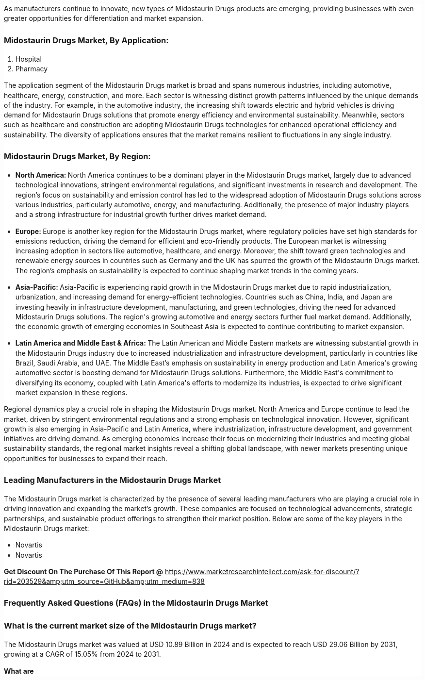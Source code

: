 As manufacturers continue to innovate, new types of Midostaurin Drugs products are emerging, providing businesses with even greater opportunities for differentiation and market expansion.</p><h3>Midostaurin Drugs Market,&nbsp;By Application:</h3><ol><li>Hospital<li> Pharmacy</li></ol><p>The application segment of the Midostaurin Drugs market is broad and spans numerous industries, including automotive, healthcare, energy, construction, and more. Each sector is witnessing distinct growth patterns influenced by the unique demands of the industry. For example, in the automotive industry, the increasing shift towards electric and hybrid vehicles is driving demand for Midostaurin Drugs solutions that promote energy efficiency and environmental sustainability. Meanwhile, sectors such as healthcare and construction are adopting Midostaurin Drugs technologies for enhanced operational efficiency and sustainability. The diversity of applications ensures that the market remains resilient to fluctuations in any single industry.</p><h3>Midostaurin Drugs Market, By Region:</h3><ul><li><p><strong>North America:&nbsp;</strong>North America continues to be a dominant player in the Midostaurin Drugs market, largely due to advanced technological innovations, stringent environmental regulations, and significant investments in research and development. The region&rsquo;s focus on sustainability and emission control has led to the widespread adoption of Midostaurin Drugs solutions across various industries, particularly automotive, energy, and manufacturing. Additionally, the presence of major industry players and a strong infrastructure for industrial growth further drives market demand.</p></li><li><p><strong><strong>Europe:&nbsp;</strong></strong>Europe is another key region for the Midostaurin Drugs market, where regulatory policies have set high standards for emissions reduction, driving the demand for efficient and eco-friendly products. The European market is witnessing increasing adoption in sectors like automotive, healthcare, and energy. Moreover, the shift toward green technologies and renewable energy sources in countries such as Germany and the UK has spurred the growth of the Midostaurin Drugs market. The region&rsquo;s emphasis on sustainability is expected to continue shaping market trends in the coming years.</p></li><li><p><strong><strong>Asia-Pacific:&nbsp;</strong></strong>Asia-Pacific is experiencing rapid growth in the Midostaurin Drugs market due to rapid industrialization, urbanization, and increasing demand for energy-efficient technologies. Countries such as China, India, and Japan are investing heavily in infrastructure development, manufacturing, and green technologies, driving the need for advanced Midostaurin Drugs solutions. The region's growing automotive and energy sectors further fuel market demand. Additionally, the economic growth of emerging economies in Southeast Asia is expected to continue contributing to market expansion.</p></li><li><p><strong><strong>Latin America and Middle East &amp; Africa:&nbsp;</strong></strong>The Latin American and Middle Eastern markets are witnessing substantial growth in the Midostaurin Drugs industry due to increased industrialization and infrastructure development, particularly in countries like Brazil, Saudi Arabia, and UAE. The Middle East&rsquo;s emphasis on sustainability in energy production and Latin America's growing automotive sector is boosting demand for Midostaurin Drugs solutions. Furthermore, the Middle East's commitment to diversifying its economy, coupled with Latin America's efforts to modernize its industries, is expected to drive significant market expansion in these regions.</p></li></ul><p>Regional dynamics play a crucial role in shaping the Midostaurin Drugs market. North America and Europe continue to lead the market, driven by stringent environmental regulations and a strong emphasis on technological innovation. However, significant growth is also emerging in Asia-Pacific and Latin America, where industrialization, infrastructure development, and government initiatives are driving demand. As emerging economies increase their focus on modernizing their industries and meeting global sustainability standards, the regional market insights reveal a shifting global landscape, with newer markets presenting unique opportunities for businesses to expand their reach.</p><h3><strong>Leading Manufacturers in the Midostaurin Drugs Market</strong></h3><p>The Midostaurin Drugs market is characterized by the presence of several leading manufacturers who are playing a crucial role in driving innovation and expanding the market&rsquo;s growth. These companies are focused on technological advancements, strategic partnerships, and sustainable product offerings to strengthen their market position. Below are some of the key players in the Midostaurin Drugs market:</p></div><div class="article-main__content" data-test-id="publishing-text-block"><ul><li><span class="">Novartis<li> Novartis</span></li></ul></div><div class="article-main__content" data-test-id="publishing-text-block"><p><span class="font-[700]"><strong>Get Discount On The Purchase Of This Report @</strong> <a href="https://www.marketresearchintellect.com/ask-for-discount/?rid=203529&amp;utm_source=GitHub&amp;utm_medium=838" data-fr-linked="true">https://www.marketresearchintellect.com/ask-for-discount/?rid=203529&amp;utm_source=GitHub&amp;utm_medium=838</a></span></p></div><div class="article-main__content" data-test-id="publishing-text-block"><h3><strong>Frequently Asked Questions (FAQs) in the Midostaurin Drugs Market</strong></h3><h3><strong>What is the current market size of the Midostaurin Drugs market?</strong></h3><p>The Midostaurin Drugs market was valued at USD 10.89 Billion in 2024 and is expected to reach USD 29.06 Billion by 2031, growing at a CAGR of 15.05% from 2024 to 2031.</p><p><strong>What are